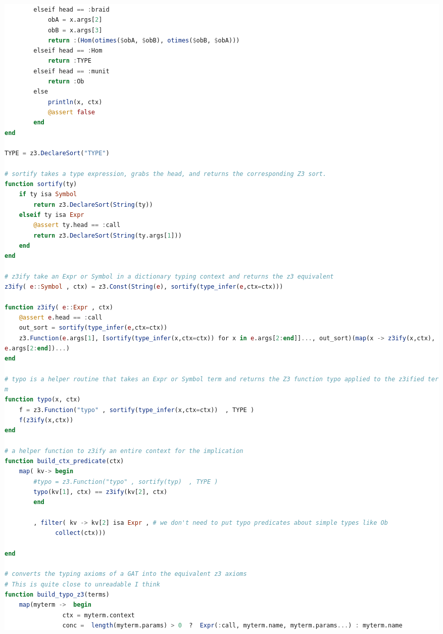 ```julia
        elseif head == :braid
            obA = x.args[2]
            obB = x.args[3]
            return :(Hom(otimes($obA, $obB), otimes($obB, $obA)))
        elseif head == :Hom
            return :TYPE
        elseif head == :munit
            return :Ob
        else
            println(x, ctx)
            @assert false
        end
end

TYPE = z3.DeclareSort("TYPE")

# sortify takes a type expression, grabs the head, and returns the corresponding Z3 sort.
function sortify(ty) 
    if ty isa Symbol
        return z3.DeclareSort(String(ty))
    elseif ty isa Expr
        @assert ty.head == :call
        return z3.DeclareSort(String(ty.args[1]))
    end
end

# z3ify take an Expr or Symbol in a dictionary typing context and returns the z3 equivalent
z3ify( e::Symbol , ctx) = z3.Const(String(e), sortify(type_infer(e,ctx=ctx)))

function z3ify( e::Expr , ctx)
    @assert e.head == :call
    out_sort = sortify(type_infer(e,ctx=ctx))
    z3.Function(e.args[1], [sortify(type_infer(x,ctx=ctx)) for x in e.args[2:end]]..., out_sort)(map(x -> z3ify(x,ctx), e.args[2:end])...)
end

# typo is a helper routine that takes an Expr or Symbol term and returns the Z3 function typo applied to the z3ified term
function typo(x, ctx)
    f = z3.Function("typo" , sortify(type_infer(x,ctx=ctx))  , TYPE ) 
    f(z3ify(x,ctx))
end

# a helper function to z3ify an entire context for the implication
function build_ctx_predicate(ctx)
    map( kv-> begin
        #typo = z3.Function("typo" , sortify(typ)  , TYPE ) 
        typo(kv[1], ctx) == z3ify(kv[2], ctx)
        end
        
        , filter( kv -> kv[2] isa Expr , # we don't need to put typo predicates about simple types like Ob 
              collect(ctx)))

end

# converts the typing axioms of a GAT into the equivalent z3 axioms
# This is quite close to unreadable I think
function build_typo_z3(terms)
    map(myterm ->  begin
                ctx = myterm.context
                conc =  length(myterm.params) > 0  ?  Expr(:call, myterm.name, myterm.params...) : myterm.name
```